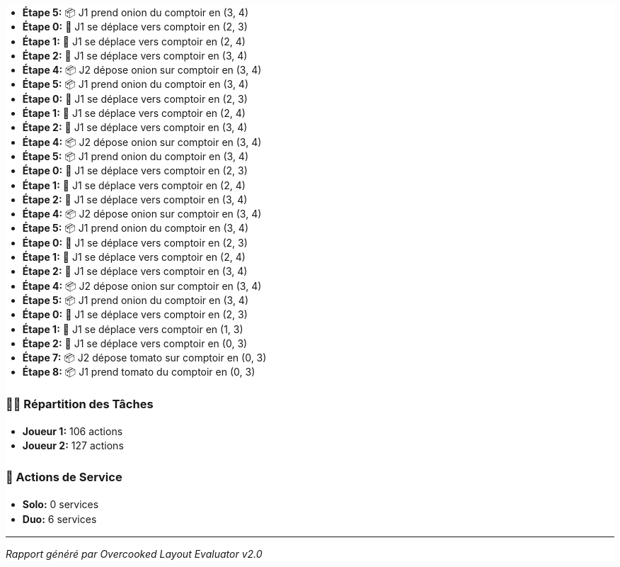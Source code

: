 - **Étape 5:** 📦 J1 prend onion du comptoir en (3, 4)
- **Étape 0:** 🚶 J1 se déplace vers comptoir en (2, 3)
- **Étape 1:** 🚶 J1 se déplace vers comptoir en (2, 4)
- **Étape 2:** 🚶 J1 se déplace vers comptoir en (3, 4)
- **Étape 4:** 📦 J2 dépose onion sur comptoir en (3, 4)
- **Étape 5:** 📦 J1 prend onion du comptoir en (3, 4)
- **Étape 0:** 🚶 J1 se déplace vers comptoir en (2, 3)
- **Étape 1:** 🚶 J1 se déplace vers comptoir en (2, 4)
- **Étape 2:** 🚶 J1 se déplace vers comptoir en (3, 4)
- **Étape 4:** 📦 J2 dépose onion sur comptoir en (3, 4)
- **Étape 5:** 📦 J1 prend onion du comptoir en (3, 4)
- **Étape 0:** 🚶 J1 se déplace vers comptoir en (2, 3)
- **Étape 1:** 🚶 J1 se déplace vers comptoir en (2, 4)
- **Étape 2:** 🚶 J1 se déplace vers comptoir en (3, 4)
- **Étape 4:** 📦 J2 dépose onion sur comptoir en (3, 4)
- **Étape 5:** 📦 J1 prend onion du comptoir en (3, 4)
- **Étape 0:** 🚶 J1 se déplace vers comptoir en (2, 3)
- **Étape 1:** 🚶 J1 se déplace vers comptoir en (2, 4)
- **Étape 2:** 🚶 J1 se déplace vers comptoir en (3, 4)
- **Étape 4:** 📦 J2 dépose onion sur comptoir en (3, 4)
- **Étape 5:** 📦 J1 prend onion du comptoir en (3, 4)
- **Étape 0:** 🚶 J1 se déplace vers comptoir en (2, 3)
- **Étape 1:** 🚶 J1 se déplace vers comptoir en (1, 3)
- **Étape 2:** 🚶 J1 se déplace vers comptoir en (0, 3)
- **Étape 7:** 📦 J2 dépose tomato sur comptoir en (0, 3)
- **Étape 8:** 📦 J1 prend tomato du comptoir en (0, 3)

### 👨‍🍳 Répartition des Tâches

- **Joueur 1:** 106 actions
- **Joueur 2:** 127 actions

### 🎉 Actions de Service

- **Solo:** 0 services
- **Duo:** 6 services

---
*Rapport généré par Overcooked Layout Evaluator v2.0*
